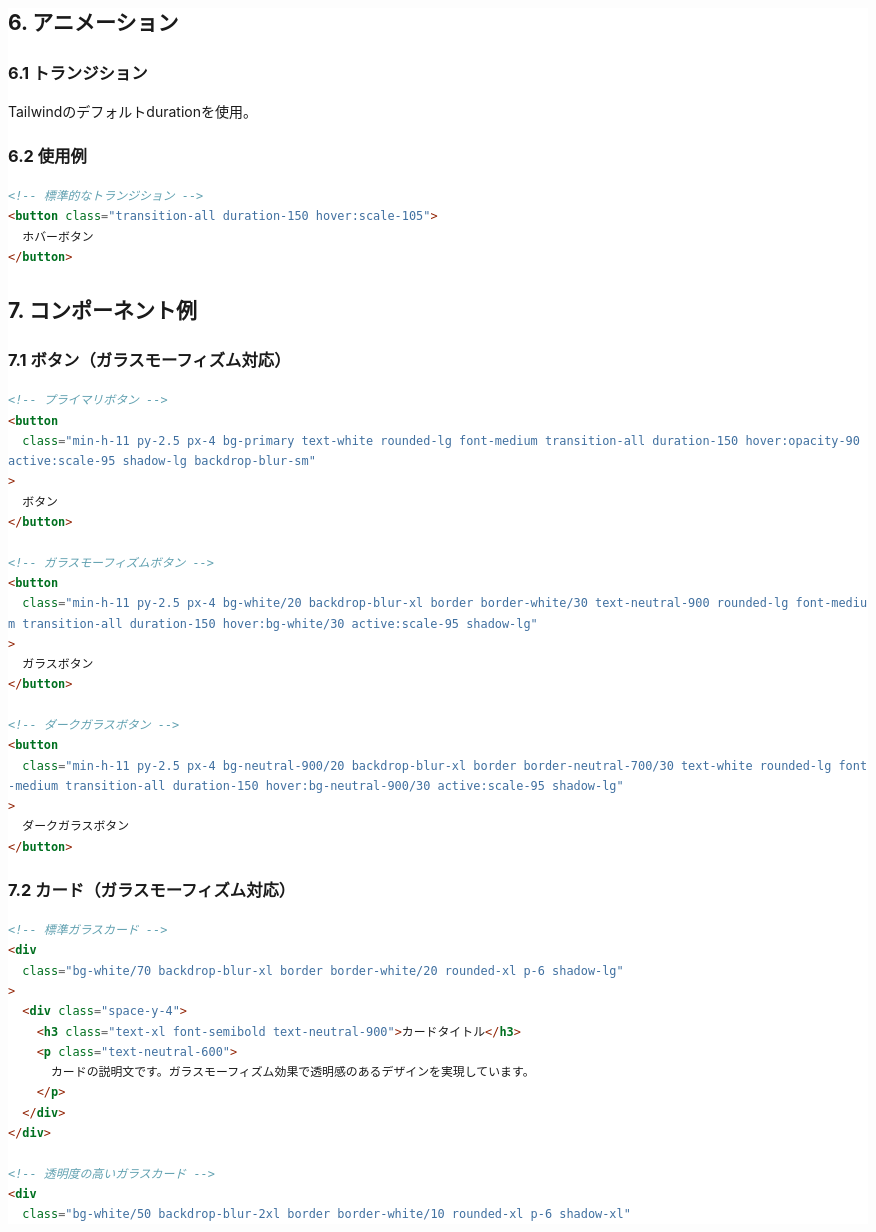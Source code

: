 ## 6. アニメーション

### 6.1 トランジション

Tailwindのデフォルトdurationを使用。

### 6.2 使用例

```html
<!-- 標準的なトランジション -->
<button class="transition-all duration-150 hover:scale-105">
  ホバーボタン
</button>
```

## 7. コンポーネント例

### 7.1 ボタン（ガラスモーフィズム対応）

```html
<!-- プライマリボタン -->
<button
  class="min-h-11 py-2.5 px-4 bg-primary text-white rounded-lg font-medium transition-all duration-150 hover:opacity-90 active:scale-95 shadow-lg backdrop-blur-sm"
>
  ボタン
</button>

<!-- ガラスモーフィズムボタン -->
<button
  class="min-h-11 py-2.5 px-4 bg-white/20 backdrop-blur-xl border border-white/30 text-neutral-900 rounded-lg font-medium transition-all duration-150 hover:bg-white/30 active:scale-95 shadow-lg"
>
  ガラスボタン
</button>

<!-- ダークガラスボタン -->
<button
  class="min-h-11 py-2.5 px-4 bg-neutral-900/20 backdrop-blur-xl border border-neutral-700/30 text-white rounded-lg font-medium transition-all duration-150 hover:bg-neutral-900/30 active:scale-95 shadow-lg"
>
  ダークガラスボタン
</button>
```

### 7.2 カード（ガラスモーフィズム対応）

```html
<!-- 標準ガラスカード -->
<div
  class="bg-white/70 backdrop-blur-xl border border-white/20 rounded-xl p-6 shadow-lg"
>
  <div class="space-y-4">
    <h3 class="text-xl font-semibold text-neutral-900">カードタイトル</h3>
    <p class="text-neutral-600">
      カードの説明文です。ガラスモーフィズム効果で透明感のあるデザインを実現しています。
    </p>
  </div>
</div>

<!-- 透明度の高いガラスカード -->
<div
  class="bg-white/50 backdrop-blur-2xl border border-white/10 rounded-xl p-6 shadow-xl"
```